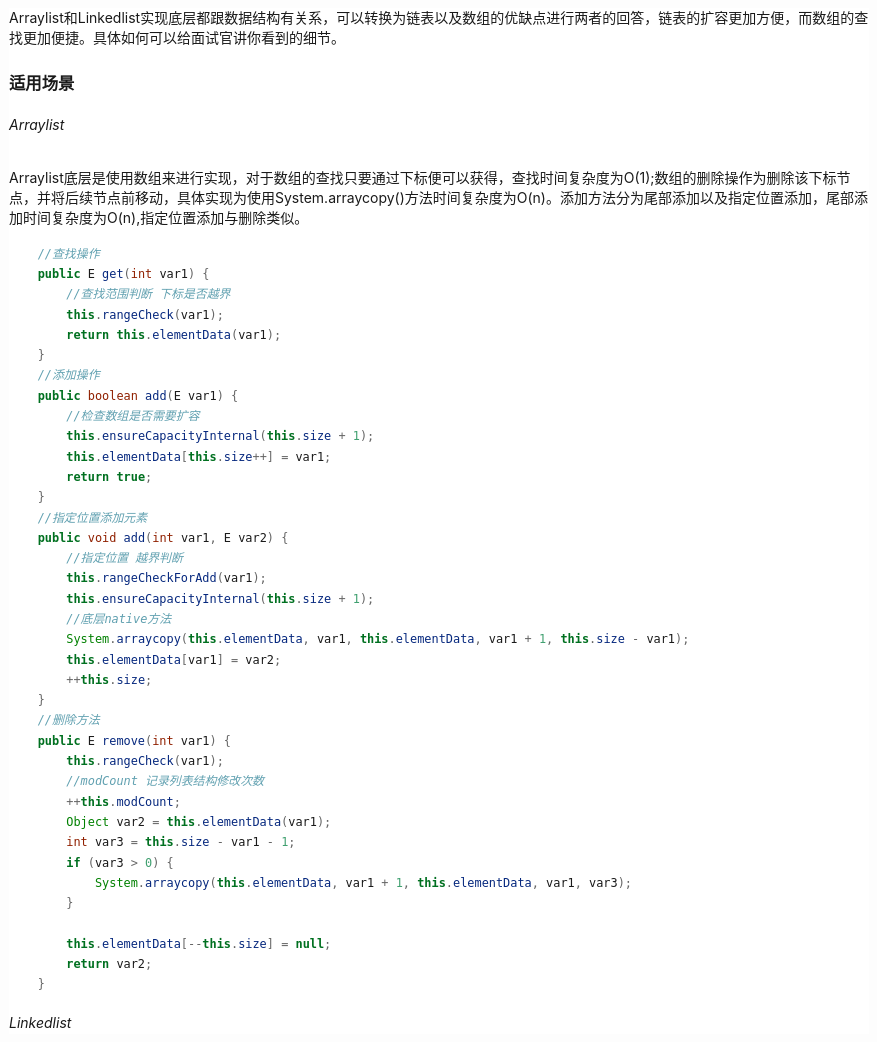Arraylist和Linkedlist实现底层都跟数据结构有关系，可以转换为链表以及数组的优缺点进行两者的回答，链表的扩容更加方便，而数组的查找更加便捷。具体如何可以给面试官讲你看到的细节。





### 适用场景

###### Arraylist

Arraylist底层是使用数组来进行实现，对于数组的查找只要通过下标便可以获得，查找时间复杂度为O(1);数组的删除操作为删除该下标节点，并将后续节点前移动，具体实现为使用System.arraycopy()方法时间复杂度为O(n)。添加方法分为尾部添加以及指定位置添加，尾部添加时间复杂度为O(n),指定位置添加与删除类似。

```java
 	//查找操作
 	public E get(int var1) {
 		//查找范围判断 下标是否越界
        this.rangeCheck(var1);
        return this.elementData(var1);
    }
    //添加操作
    public boolean add(E var1) {
    	//检查数组是否需要扩容
        this.ensureCapacityInternal(this.size + 1);
        this.elementData[this.size++] = var1;
        return true;
    }
    //指定位置添加元素
    public void add(int var1, E var2) {
    	//指定位置 越界判断
        this.rangeCheckForAdd(var1);
        this.ensureCapacityInternal(this.size + 1);
        //底层native方法 
        System.arraycopy(this.elementData, var1, this.elementData, var1 + 1, this.size - var1);
        this.elementData[var1] = var2;
        ++this.size;
    }
    //删除方法
    public E remove(int var1) {
        this.rangeCheck(var1);
        //modCount 记录列表结构修改次数
        ++this.modCount;
        Object var2 = this.elementData(var1);
        int var3 = this.size - var1 - 1;
        if (var3 > 0) {
            System.arraycopy(this.elementData, var1 + 1, this.elementData, var1, var3);
        }

        this.elementData[--this.size] = null;
        return var2;
    }
```

###### Linkedlist
